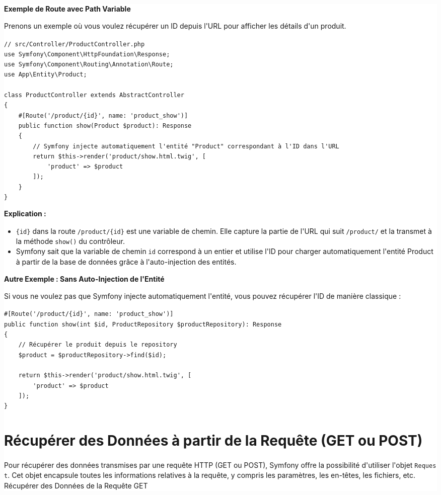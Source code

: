 **Exemple de Route avec Path Variable**

Prenons un exemple où vous voulez récupérer un ID depuis l'URL pour afficher les détails d'un produit.

```
// src/Controller/ProductController.php
use Symfony\Component\HttpFoundation\Response;
use Symfony\Component\Routing\Annotation\Route;
use App\Entity\Product;

class ProductController extends AbstractController
{
    #[Route('/product/{id}', name: 'product_show')]
    public function show(Product $product): Response
    {
        // Symfony injecte automatiquement l'entité "Product" correspondant à l'ID dans l'URL
        return $this->render('product/show.html.twig', [
            'product' => $product
        ]);
    }
}
```
**Explication :**
  - `{id}` dans la route `/product/{id}` est une variable de chemin. Elle capture la partie de l'URL qui suit `/product/` et la transmet à la méthode `show()` du contrôleur.
  - Symfony sait que la variable de chemin `id` correspond à un entier et utilise l'ID pour charger automatiquement l'entité Product à partir de la base de données grâce à l'auto-injection des entités.

**Autre Exemple : Sans Auto-Injection de l'Entité**

Si vous ne voulez pas que Symfony injecte automatiquement l'entité, vous pouvez récupérer l'ID de manière classique :

```
#[Route('/product/{id}', name: 'product_show')]
public function show(int $id, ProductRepository $productRepository): Response
{
    // Récupérer le produit depuis le repository
    $product = $productRepository->find($id);

    return $this->render('product/show.html.twig', [
        'product' => $product
    ]);
}
```

# Récupérer des Données à partir de la Requête (GET ou POST)

Pour récupérer des données transmises par une requête HTTP (GET ou POST), Symfony offre la possibilité d'utiliser l'objet `Request`. Cet objet encapsule toutes les informations relatives à la requête, y compris les paramètres, les en-têtes, les fichiers, etc.
Récupérer des Données de la Requête GET
